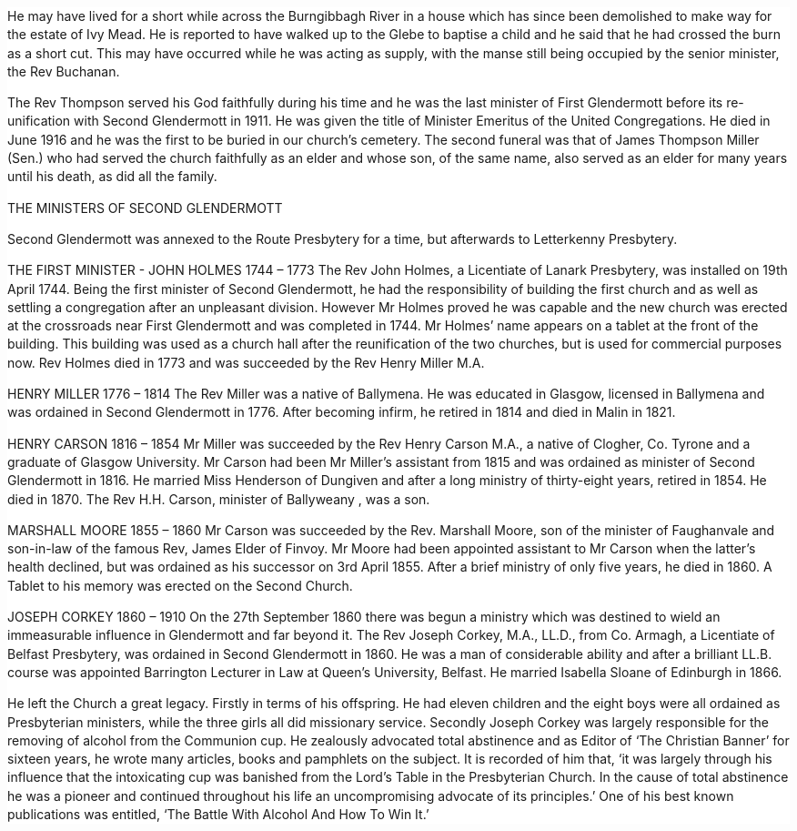 He may have lived for a short while across the Burngibbagh River in a house which has since been demolished to make way for the estate of Ivy Mead. He is reported to have walked up to the Glebe to baptise a child and he said that he had crossed the burn as a short cut. This may have occurred while he was acting as supply, with the manse still being occupied by the senior minister, the Rev Buchanan.

The Rev Thompson served his God faithfully during his time and he was the last minister of First Glendermott before its re-unification with Second Glendermott in 1911. He was given the title of Minister Emeritus of the United Congregations. He died in June 1916 and he was the first to be buried in our church’s cemetery. The second funeral was that of James Thompson Miller (Sen.) who had served the church faithfully as an elder and whose son, of the same name, also served as an elder for many years until his death, as did all the family.

THE MINISTERS OF SECOND GLENDERMOTT

Second Glendermott was annexed to the Route Presbytery for a time, but afterwards to Letterkenny Presbytery.

THE FIRST MINISTER - JOHN HOLMES    1744 – 1773
The Rev John Holmes, a Licentiate of Lanark Presbytery, was installed on 19th April 1744. Being the first minister of Second Glendermott, he had the responsibility of building the first church and as well as settling a congregation after an unpleasant division. However Mr Holmes proved he was capable and the new church was erected at the crossroads near First Glendermott and was completed in 1744. Mr Holmes’ name appears on a tablet at the front of the building. This building was used as a church hall after the reunification of the two churches, but is used for commercial purposes now. Rev Holmes died in 1773 and was succeeded by the Rev Henry Miller M.A.

HENRY MILLER    1776 – 1814
The Rev Miller was a native of Ballymena. He was educated in Glasgow, licensed in Ballymena and was ordained in Second Glendermott in 1776. After becoming infirm, he retired in 1814 and died in Malin in 1821.

HENRY CARSON    1816 – 1854
Mr Miller was succeeded by the Rev Henry Carson M.A., a native of Clogher, Co. Tyrone and a graduate of Glasgow University. Mr Carson had been Mr Miller’s assistant from 1815 and was ordained as minister of Second Glendermott in 1816. He married Miss Henderson of Dungiven and after a long ministry of thirty-eight years, retired in 1854. He died in 1870. The Rev H.H. Carson, minister of Ballyweany , was a son.

MARSHALL MOORE    1855 – 1860
Mr Carson was succeeded by the Rev. Marshall Moore, son of the minister of Faughanvale and son-in-law of the famous Rev, James Elder of Finvoy. Mr Moore had been appointed assistant to Mr Carson when the latter’s health declined, but was ordained as his successor on 3rd April 1855. After a brief ministry of only five years, he died in 1860. A Tablet to his memory was erected on the Second Church.

JOSEPH CORKEY    1860 – 1910
On the 27th September 1860 there was begun a ministry which was destined to wield an immeasurable influence in Glendermott and far beyond it. The Rev Joseph Corkey, M.A., LL.D., from Co. Armagh, a Licentiate of Belfast Presbytery, was ordained in Second Glendermott in 1860. He was a man of considerable ability and after a brilliant LL.B. course was appointed Barrington Lecturer in Law at Queen’s University, Belfast. He married Isabella Sloane of Edinburgh in 1866.

He left the Church a great legacy. Firstly in terms of his offspring. He had eleven children and the eight boys were all ordained as Presbyterian ministers, while the three girls all did missionary service. Secondly Joseph Corkey was largely responsible for the removing of alcohol from the Communion cup. He zealously advocated total abstinence and as Editor of ‘The Christian Banner’ for sixteen years, he wrote many articles, books and pamphlets on the subject. It is recorded of him that, ‘it was largely through his influence that the intoxicating cup was banished from the Lord’s Table in the Presbyterian Church. In the cause of total abstinence he was a pioneer and continued throughout his life an uncompromising advocate of its principles.’ One of his best known publications was entitled, ‘The Battle With Alcohol And How To Win It.’
